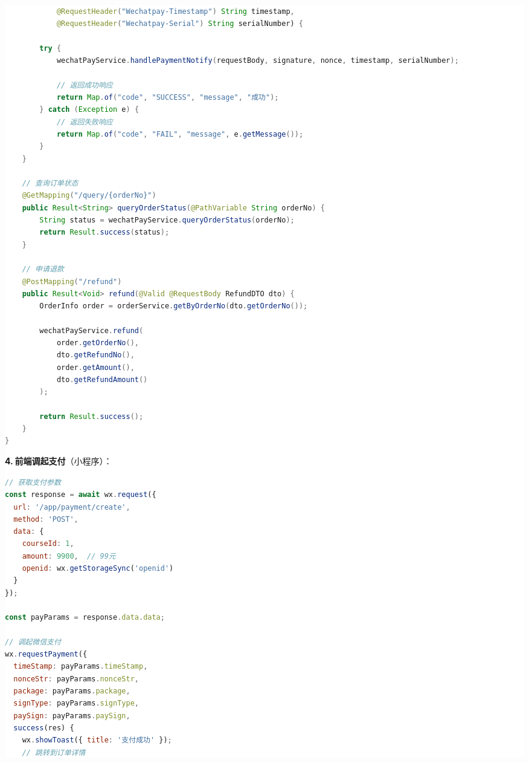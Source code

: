 ```java
            @RequestHeader("Wechatpay-Timestamp") String timestamp,
            @RequestHeader("Wechatpay-Serial") String serialNumber) {

        try {
            wechatPayService.handlePaymentNotify(requestBody, signature, nonce, timestamp, serialNumber);

            // 返回成功响应
            return Map.of("code", "SUCCESS", "message", "成功");
        } catch (Exception e) {
            // 返回失败响应
            return Map.of("code", "FAIL", "message", e.getMessage());
        }
    }

    // 查询订单状态
    @GetMapping("/query/{orderNo}")
    public Result<String> queryOrderStatus(@PathVariable String orderNo) {
        String status = wechatPayService.queryOrderStatus(orderNo);
        return Result.success(status);
    }

    // 申请退款
    @PostMapping("/refund")
    public Result<Void> refund(@Valid @RequestBody RefundDTO dto) {
        OrderInfo order = orderService.getByOrderNo(dto.getOrderNo());

        wechatPayService.refund(
            order.getOrderNo(),
            dto.getRefundNo(),
            order.getAmount(),
            dto.getRefundAmount()
        );

        return Result.success();
    }
}
```

**4. 前端调起支付**（小程序）：
```javascript
// 获取支付参数
const response = await wx.request({
  url: '/app/payment/create',
  method: 'POST',
  data: {
    courseId: 1,
    amount: 9900,  // 99元
    openid: wx.getStorageSync('openid')
  }
});

const payParams = response.data.data;

// 调起微信支付
wx.requestPayment({
  timeStamp: payParams.timeStamp,
  nonceStr: payParams.nonceStr,
  package: payParams.package,
  signType: payParams.signType,
  paySign: payParams.paySign,
  success(res) {
    wx.showToast({ title: '支付成功' });
    // 跳转到订单详情
```